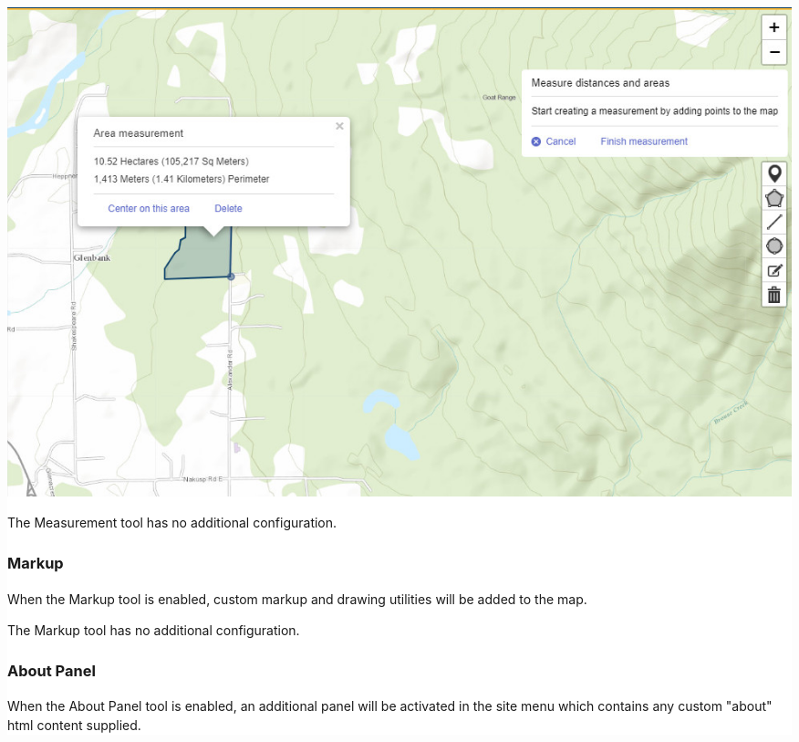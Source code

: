 ![Tools Tab](images/smk_admin_editor_tools_measure.jpg)

The Measurement tool has no additional configuration.
### Markup
When the Markup tool is enabled, custom markup and drawing utilities will be added to the map.

The Markup tool has no additional configuration.
### About Panel
When the About Panel tool is enabled, an additional panel will be activated in the site menu which contains any custom "about" html content supplied.
